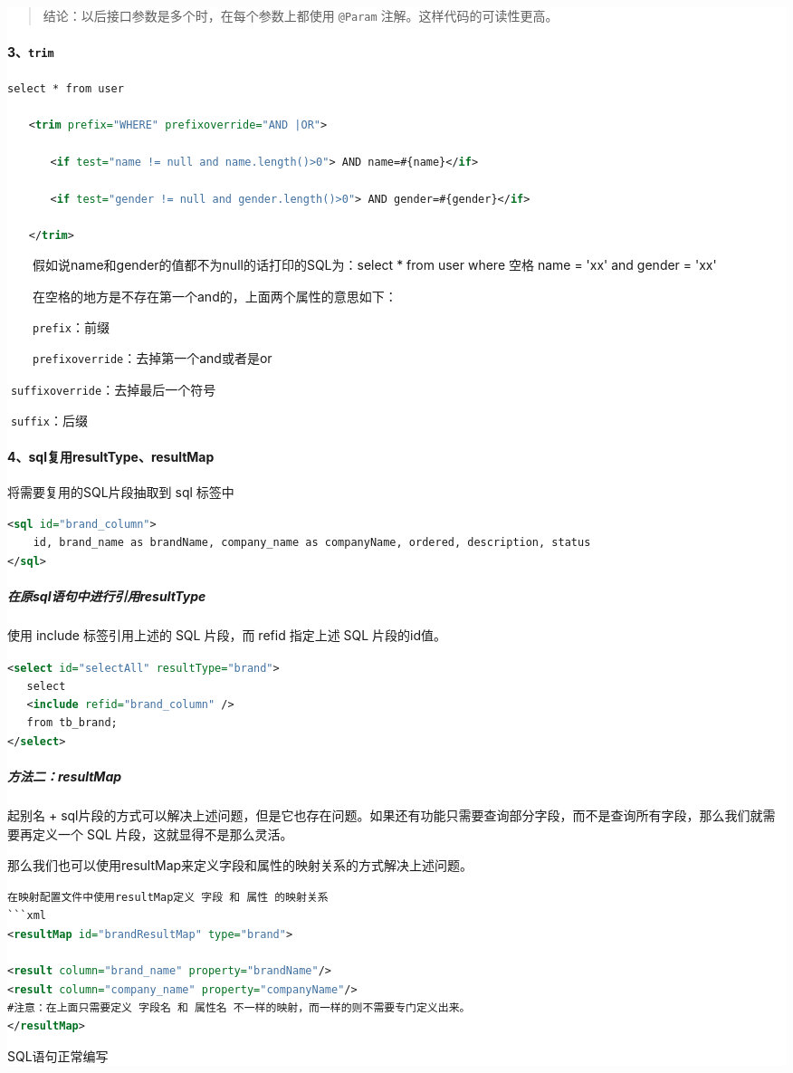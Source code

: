 > 结论：以后接口参数是多个时，在每个参数上都使用 `@Param` 注解。这样代码的可读性更高。

#### 3、`trim`

```xml
select * from user 

　　<trim prefix="WHERE" prefixoverride="AND |OR">

　　　　<if test="name != null and name.length()>0"> AND name=#{name}</if>

　　　　<if test="gender != null and gender.length()>0"> AND gender=#{gender}</if>

　　</trim>
```

　　假如说name和gender的值都不为null的话打印的SQL为：select * from user where 空格  name = 'xx' and gender = 'xx'

　　在空格的地方是不存在第一个and的，上面两个属性的意思如下：

　　`prefix`：前缀　　　　　　

　　`prefixoverride`：去掉第一个and或者是or

​		`suffixoverride`：去掉最后一个符号

​		`suffix`：后缀

#### 4、sql复用resultType、resultMap

将需要复用的SQL片段抽取到 sql 标签中

```xml
<sql id="brand_column">
	id, brand_name as brandName, company_name as companyName, ordered, description, status
</sql>
```
#####  在原sql语句中进行引用resultType

 使用 include 标签引用上述的 SQL 片段，而 refid 指定上述 SQL 片段的id值。

 ```xml
 <select id="selectAll" resultType="brand">
    select
    <include refid="brand_column" />
    from tb_brand;
</select>
 ```
#####  方法二：resultMap

 起别名 + sql片段的方式可以解决上述问题，但是它也存在问题。如果还有功能只需要查询部分字段，而不是查询所有字段，那么我们就需要再定义一个 SQL 片段，这就显得不是那么灵活。

那么我们也可以使用resultMap来定义字段和属性的映射关系的方式解决上述问题。

~~~xml
在映射配置文件中使用resultMap定义 字段 和 属性 的映射关系
```xml
<resultMap id="brandResultMap" type="brand">

<result column="brand_name" property="brandName"/>
<result column="company_name" property="companyName"/>
#注意：在上面只需要定义 字段名 和 属性名 不一样的映射，而一样的则不需要专门定义出来。
</resultMap>
~~~
SQL语句正常编写
